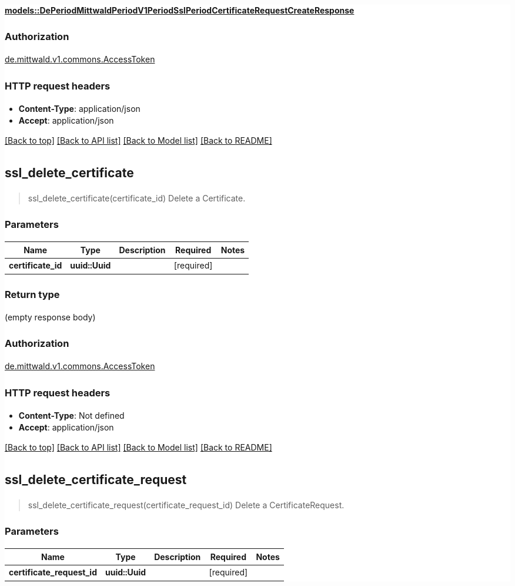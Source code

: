[**models::DePeriodMittwaldPeriodV1PeriodSslPeriodCertificateRequestCreateResponse**](de.mittwald.v1.ssl.CertificateRequestCreateResponse.md)

### Authorization

[de.mittwald.v1.commons.AccessToken](../README.md#de.mittwald.v1.commons.AccessToken)

### HTTP request headers

- **Content-Type**: application/json
- **Accept**: application/json

[[Back to top]](#) [[Back to API list]](../README.md#documentation-for-api-endpoints) [[Back to Model list]](../README.md#documentation-for-models) [[Back to README]](../README.md)


## ssl_delete_certificate

> ssl_delete_certificate(certificate_id)
Delete a Certificate.

### Parameters


Name | Type | Description  | Required | Notes
------------- | ------------- | ------------- | ------------- | -------------
**certificate_id** | **uuid::Uuid** |  | [required] |

### Return type

 (empty response body)

### Authorization

[de.mittwald.v1.commons.AccessToken](../README.md#de.mittwald.v1.commons.AccessToken)

### HTTP request headers

- **Content-Type**: Not defined
- **Accept**: application/json

[[Back to top]](#) [[Back to API list]](../README.md#documentation-for-api-endpoints) [[Back to Model list]](../README.md#documentation-for-models) [[Back to README]](../README.md)


## ssl_delete_certificate_request

> ssl_delete_certificate_request(certificate_request_id)
Delete a CertificateRequest.

### Parameters


Name | Type | Description  | Required | Notes
------------- | ------------- | ------------- | ------------- | -------------
**certificate_request_id** | **uuid::Uuid** |  | [required] |
